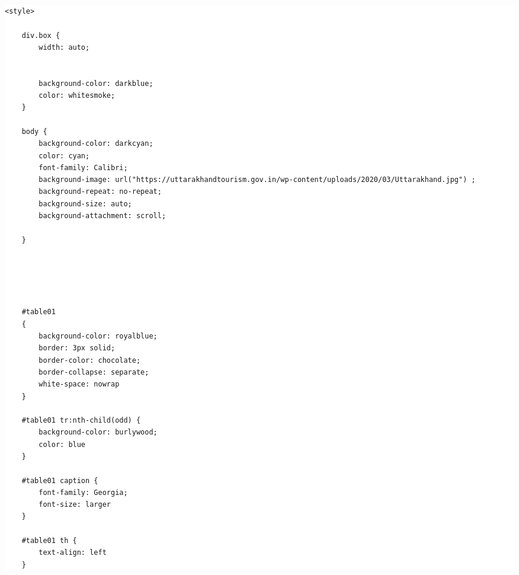 <!DOCTYPE html>
<html>
<head>
    <meta name="description" content="Some Art Integration"/>
    <meta name="author" content="Anand" />
    <meta name="keywords" content="CSS,html" />
    <meta name="viewport" content="width=device-width, initial-scale=1.0"/>
    <title>Uttarakhand Tourism</title>

    <style>

        div.box {
            width: auto;
            
          
            background-color: darkblue;
            color: whitesmoke;
        }

        body {
            background-color: darkcyan;
            color: cyan;
            font-family: Calibri;
            background-image: url("https://uttarakhandtourism.gov.in/wp-content/uploads/2020/03/Uttarakhand.jpg") ;
            background-repeat: no-repeat;
            background-size: auto;
            background-attachment: scroll;
           
        }

        

    
        
        #table01
        {
            background-color: royalblue;
            border: 3px solid;
            border-color: chocolate;
            border-collapse: separate;
            white-space: nowrap
        }

        #table01 tr:nth-child(odd) {
            background-color: burlywood;
            color: blue
        }

        #table01 caption {
            font-family: Georgia;
            font-size: larger
        }

        #table01 th {
            text-align: left
        }
